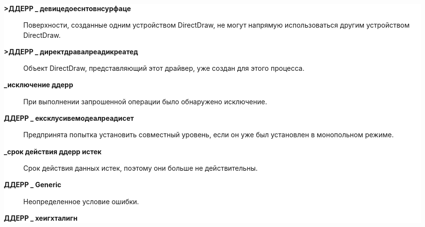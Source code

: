 
</dt> </dl> </dd> <dt>

<span id="_DDERR_DEVICEDOESNTOWNSURFACE"></span><span id="_dderr_devicedoesntownsurface"></span>**>ДДЕРР \_ девицедоеснтовнсурфаце**
</dt> <dd> <dl> <dt>



Поверхности, созданные одним устройством DirectDraw, не могут напрямую использоваться другим устройством DirectDraw.


</dt> </dl> </dd> <dt>

<span id="_DDERR_DIRECTDRAWALREADYCREATED"></span><span id="_dderr_directdrawalreadycreated"></span>**>ДДЕРР \_ директдравалреадикреатед**
</dt> <dd> <dl> <dt>



Объект DirectDraw, представляющий этот драйвер, уже создан для этого процесса.


</dt> </dl> </dd> <dt>

<span id="DDERR_EXCEPTION"></span><span id="dderr_exception"></span>**\_исключение ддерр**
</dt> <dd> <dl> <dt>



При выполнении запрошенной операции было обнаружено исключение.


</dt> </dl> </dd> <dt>

<span id="DDERR_EXCLUSIVEMODEALREADYSET"></span><span id="dderr_exclusivemodealreadyset"></span>**ДДЕРР \_ ексклусивемодеалреадисет**
</dt> <dd> <dl> <dt>



Предпринята попытка установить совместный уровень, если он уже был установлен в монопольном режиме.


</dt> </dl> </dd> <dt>

<span id="DDERR_EXPIRED"></span><span id="dderr_expired"></span>**\_срок действия ддерр истек**
</dt> <dd> <dl> <dt>



Срок действия данных истек, поэтому они больше не действительны.


</dt> </dl> </dd> <dt>

<span id="DDERR_GENERIC"></span><span id="dderr_generic"></span>**ДДЕРР \_ Generic**
</dt> <dd> <dl> <dt>



Неопределенное условие ошибки.


</dt> </dl> </dd> <dt>

<span id="DDERR_HEIGHTALIGN"></span><span id="dderr_heightalign"></span>**ДДЕРР \_ хеигхталигн**
</dt> <dd> <dl> <dt>

